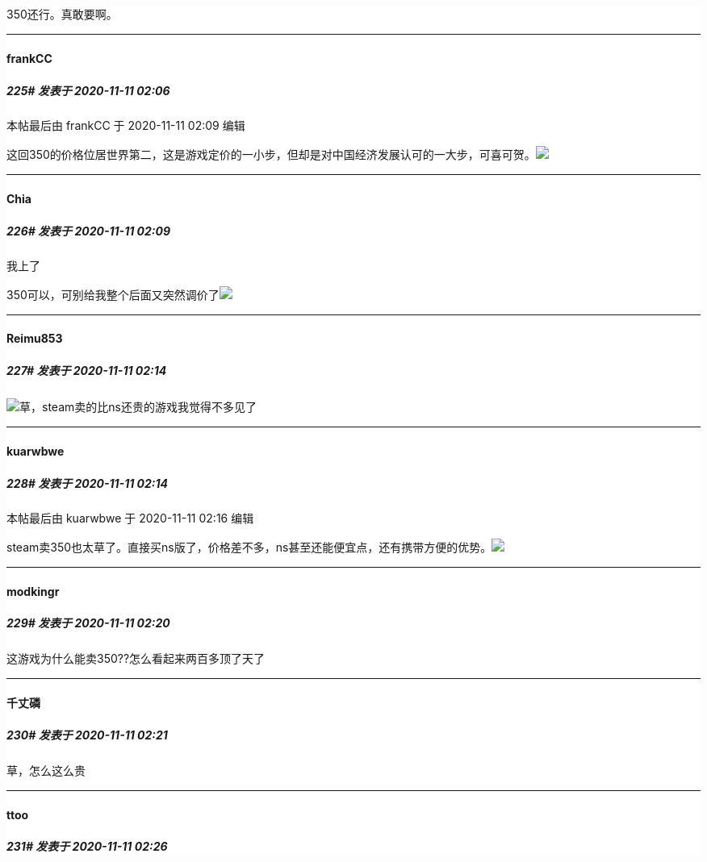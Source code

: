 350还行。真敢要啊。

*****

####  frankCC  
##### 225#       发表于 2020-11-11 02:06

 本帖最后由 frankCC 于 2020-11-11 02:09 编辑 

这回350的价格位居世界第二，这是游戏定价的一小步，但却是对中国经济发展认可的一大步，可喜可贺。<img src="https://static.saraba1st.com/image/smiley/face2017/067.png" referrerpolicy="no-referrer">

*****

####  Chia  
##### 226#       发表于 2020-11-11 02:09

我上了

350可以，可别给我整个后面又突然调价了<img src="https://static.saraba1st.com/image/smiley/face2017/029.png" referrerpolicy="no-referrer">

*****

####  Reimu853  
##### 227#       发表于 2020-11-11 02:14

<img src="https://static.saraba1st.com/image/smiley/face2017/068.png" referrerpolicy="no-referrer">草，steam卖的比ns还贵的游戏我觉得不多见了

*****

####  kuarwbwe  
##### 228#       发表于 2020-11-11 02:14

 本帖最后由 kuarwbwe 于 2020-11-11 02:16 编辑 

steam卖350也太草了。直接买ns版了，价格差不多，ns甚至还能便宜点，还有携带方便的优势。<img src="https://static.saraba1st.com/image/smiley/face2017/117.png" referrerpolicy="no-referrer">

*****

####  modkingr  
##### 229#       发表于 2020-11-11 02:20

这游戏为什么能卖350??怎么看起来两百多顶了天了

*****

####  千丈磷  
##### 230#       发表于 2020-11-11 02:21

草，怎么这么贵

*****

####  ttoo  
##### 231#       发表于 2020-11-11 02:26
